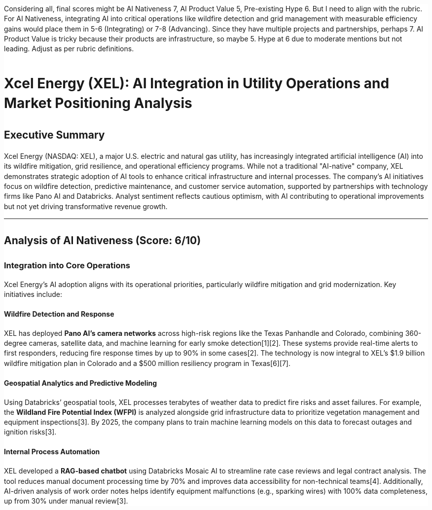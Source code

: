 Considering all, final scores might be AI Nativeness 7, AI Product Value 5, Pre-existing Hype 6. But I need to align with the rubric. For AI Nativeness, integrating AI into critical operations like wildfire detection and grid management with measurable efficiency gains would place them in 5-6 (Integrating) or 7-8 (Advancing). Since they have multiple projects and partnerships, perhaps 7. AI Product Value is tricky because their products are infrastructure, so maybe 5. Hype at 6 due to moderate mentions but not leading. Adjust as per rubric definitions.
</think>

# Xcel Energy (XEL): AI Integration in Utility Operations and Market Positioning Analysis  

## Executive Summary  
Xcel Energy (NASDAQ: XEL), a major U.S. electric and natural gas utility, has increasingly integrated artificial intelligence (AI) into its wildfire mitigation, grid resilience, and operational efficiency programs. While not a traditional "AI-native" company, XEL demonstrates strategic adoption of AI tools to enhance critical infrastructure and internal processes. The company’s AI initiatives focus on wildfire detection, predictive maintenance, and customer service automation, supported by partnerships with technology firms like Pano AI and Databricks. Analyst sentiment reflects cautious optimism, with AI contributing to operational improvements but not yet driving transformative revenue growth.  

---

## Analysis of AI Nativeness (Score: 6/10)  

### Integration into Core Operations  
Xcel Energy’s AI adoption aligns with its operational priorities, particularly wildfire mitigation and grid modernization. Key initiatives include:  

#### Wildfire Detection and Response  
XEL has deployed **Pano AI’s camera networks** across high-risk regions like the Texas Panhandle and Colorado, combining 360-degree cameras, satellite data, and machine learning for early smoke detection[1][2]. These systems provide real-time alerts to first responders, reducing fire response times by up to 90% in some cases[2]. The technology is now integral to XEL’s $1.9 billion wildfire mitigation plan in Colorado and a $500 million resiliency program in Texas[6][7].  

#### Geospatial Analytics and Predictive Modeling  
Using Databricks’ geospatial tools, XEL processes terabytes of weather data to predict fire risks and asset failures. For example, the **Wildland Fire Potential Index (WFPI)** is analyzed alongside grid infrastructure data to prioritize vegetation management and equipment inspections[3]. By 2025, the company plans to train machine learning models on this data to forecast outages and ignition risks[3].  

#### Internal Process Automation  
XEL developed a **RAG-based chatbot** using Databricks Mosaic AI to streamline rate case reviews and legal contract analysis. The tool reduces manual document processing time by 70% and improves data accessibility for non-technical teams[4]. Additionally, AI-driven analysis of work order notes helps identify equipment malfunctions (e.g., sparking wires) with 100% data completeness, up from 30% under manual review[3].  
